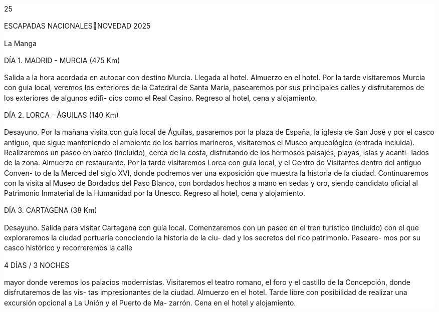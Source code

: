 25

ESCAPADAS  NACIONALESNOVEDAD 2025

La Manga

DÍA 1.  MADRID - MURCIA (475 Km)

Salida a la hora acordada en autocar con destino
Murcia.  Llegada  al  hotel.  Almuerzo  en  el  hotel.
Por  la  tarde  visitaremos  Murcia  con  guía  local,
veremos  los  exteriores  de  la  Catedral  de  Santa
María,  pasearemos  por  sus  principales  calles  y
disfrutaremos  de  los  exteriores  de  algunos  edifi-
cios como el Real Casino. Regreso al hotel, cena
y alojamiento.

DÍA 2. LORCA - ÁGUILAS (140 Km)

Desayuno.  Por  la  mañana  visita  con  guía  local
de  Águilas,  pasaremos  por  la  plaza  de  España,
la iglesia de San José y por el casco antiguo, que
sigue  manteniendo  el  ambiente  de  los  barrios
marineros,  visitaremos  el  Museo  arqueológico
(entrada  incluida).  Realizaremos  un  paseo  en
barco  (incluido),  cerca  de  la  costa,  disfrutando
de  los  hermosos  paisajes,  playas,  islas  y  acanti-
lados  de  la  zona.  Almuerzo  en  restaurante.  Por
la  tarde  visitaremos  Lorca  con  guía  local,  y  el
Centro de Visitantes dentro del antiguo Conven-
to  de  la  Merced  del  siglo  XVI,  donde  podremos
ver  una  exposición  que  muestra  la  historia  de  la
ciudad. Continuaremos con la visita al Museo de
Bordados del Paso Blanco, con bordados hechos
a  mano  en  sedas  y  oro,  siendo  candidato  oficial
al Patrimonio Inmaterial de la Humanidad por la
Unesco. Regreso al hotel, cena y alojamiento.

DÍA 3. CARTAGENA (38 Km)

Desayuno. Salida para visitar Cartagena con guía
local.  Comenzaremos  con  un  paseo  en  el  tren
turístico  (incluido)  con  el  que  exploraremos  la
ciudad portuaria conociendo la historia de la ciu-
dad  y  los  secretos  del  rico  patrimonio.  Paseare-
mos por su casco histórico y recorreremos la calle

4 DÍAS / 3 NOCHES

mayor  donde  veremos  los  palacios  modernistas.
Visitaremos el teatro romano, el foro y el castillo
de la Concepción, donde disfrutaremos de las vis-
tas  impresionantes  de  la  ciudad.  Almuerzo  en  el
hotel. Tarde libre con posibilidad de realizar una
excursión opcional a La Unión y el Puerto de Ma-
zarrón. Cena en el hotel y alojamiento.
